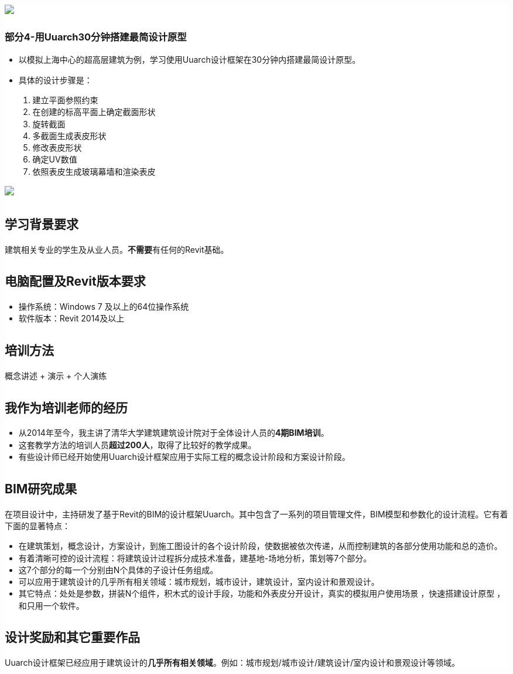 ![](/images/Revit全过程参数的建筑设计师速成/课程部分3.jpg)

### 部分4-用Uuarch30分钟搭建最简设计原型

- 以模拟上海中心的超高层建筑为例，学习使用Uuarch设计框架在30分钟内搭建最简设计原型。
- 具体的设计步骤是：

  1. 建立平面参照约束
  2. 在创建的标高平面上确定截面形状
  3. 旋转截面
  4. 多截面生成表皮形状
  5. 修改表皮形状
  6. 确定UV数值
  7. 依照表皮生成玻璃幕墙和渲染表皮

![](/images/Revit全过程参数的建筑设计师速成/课程部分4.png)

## 学习背景要求

建筑相关专业的学生及从业人员。**不需要**有任何的Revit基础。

## 电脑配置及Revit版本要求

- 操作系统：Windows 7 及以上的64位操作系统
- 软件版本：Revit 2014及以上

## 培训方法

概念讲述 + 演示 + 个人演练

## 我作为培训老师的经历

- 从2014年至今，我主讲了清华大学建筑建筑设计院对于全体设计人员的**4期BIM培训**。
- 这套教学方法的培训人员**超过200人**，取得了比较好的教学成果。
- 有些设计师已经开始使用Uuarch设计框架应用于实际工程的概念设计阶段和方案设计阶段。


## BIM研究成果

在项目设计中，主持研发了基于Revit的BIM的设计框架Uuarch。其中包含了一系列的项目管理文件，BIM模型和参数化的设计流程。它有着下面的显著特点：

- 在建筑策划，概念设计，方案设计，到施工图设计的各个设计阶段，使数据被依次传递，从而控制建筑的各部分使用功能和总的造价。
- 有着清晰可控的设计流程：将建筑设计过程拆分成技术准备，建基地-场地分析，策划等7个部分。
- 这7个部分的每一个分别由N个具体的子设计任务组成。
- 可以应用于建筑设计的几乎所有相关领域：城市规划，城市设计，建筑设计，室内设计和景观设计。
- 其它特点：处处是参数，拼装N个组件，积木式的设计手段，功能和外表皮分开设计，真实的模拟用户使用场景 ，快速搭建设计原型 ，和只用一个软件。

## 设计奖励和其它重要作品

Uuarch设计框架已经应用于建筑设计的**几乎所有相关领域**。例如：城市规划/城市设计/建筑设计/室内设计和景观设计等领域。
